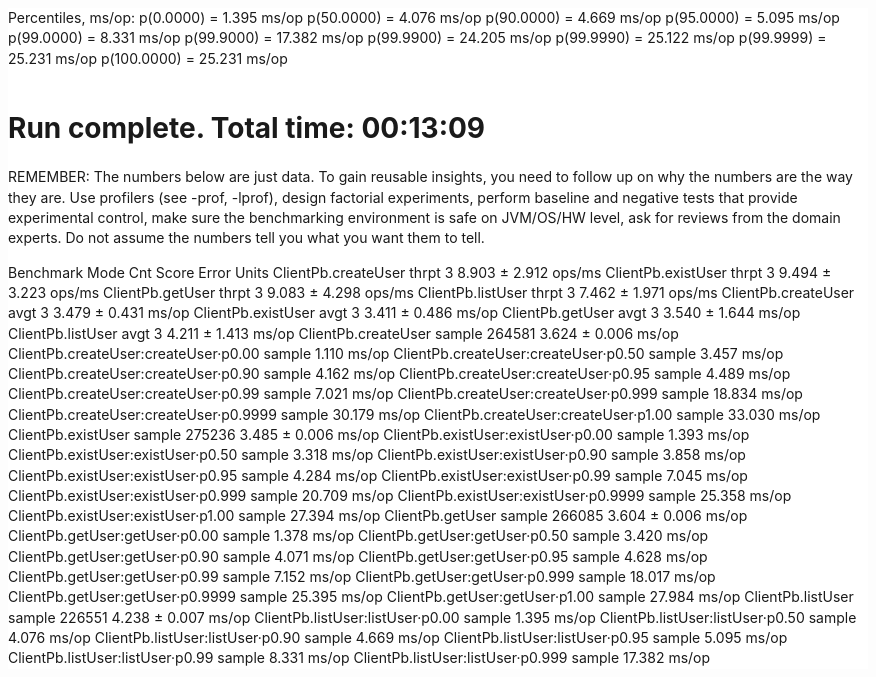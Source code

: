   Percentiles, ms/op:
      p(0.0000) =      1.395 ms/op
     p(50.0000) =      4.076 ms/op
     p(90.0000) =      4.669 ms/op
     p(95.0000) =      5.095 ms/op
     p(99.0000) =      8.331 ms/op
     p(99.9000) =     17.382 ms/op
     p(99.9900) =     24.205 ms/op
     p(99.9990) =     25.122 ms/op
     p(99.9999) =     25.231 ms/op
    p(100.0000) =     25.231 ms/op


# Run complete. Total time: 00:13:09

REMEMBER: The numbers below are just data. To gain reusable insights, you need to follow up on
why the numbers are the way they are. Use profilers (see -prof, -lprof), design factorial
experiments, perform baseline and negative tests that provide experimental control, make sure
the benchmarking environment is safe on JVM/OS/HW level, ask for reviews from the domain experts.
Do not assume the numbers tell you what you want them to tell.

Benchmark                                 Mode     Cnt   Score   Error   Units
ClientPb.createUser                      thrpt       3   8.903 ± 2.912  ops/ms
ClientPb.existUser                       thrpt       3   9.494 ± 3.223  ops/ms
ClientPb.getUser                         thrpt       3   9.083 ± 4.298  ops/ms
ClientPb.listUser                        thrpt       3   7.462 ± 1.971  ops/ms
ClientPb.createUser                       avgt       3   3.479 ± 0.431   ms/op
ClientPb.existUser                        avgt       3   3.411 ± 0.486   ms/op
ClientPb.getUser                          avgt       3   3.540 ± 1.644   ms/op
ClientPb.listUser                         avgt       3   4.211 ± 1.413   ms/op
ClientPb.createUser                     sample  264581   3.624 ± 0.006   ms/op
ClientPb.createUser:createUser·p0.00    sample           1.110           ms/op
ClientPb.createUser:createUser·p0.50    sample           3.457           ms/op
ClientPb.createUser:createUser·p0.90    sample           4.162           ms/op
ClientPb.createUser:createUser·p0.95    sample           4.489           ms/op
ClientPb.createUser:createUser·p0.99    sample           7.021           ms/op
ClientPb.createUser:createUser·p0.999   sample          18.834           ms/op
ClientPb.createUser:createUser·p0.9999  sample          30.179           ms/op
ClientPb.createUser:createUser·p1.00    sample          33.030           ms/op
ClientPb.existUser                      sample  275236   3.485 ± 0.006   ms/op
ClientPb.existUser:existUser·p0.00      sample           1.393           ms/op
ClientPb.existUser:existUser·p0.50      sample           3.318           ms/op
ClientPb.existUser:existUser·p0.90      sample           3.858           ms/op
ClientPb.existUser:existUser·p0.95      sample           4.284           ms/op
ClientPb.existUser:existUser·p0.99      sample           7.045           ms/op
ClientPb.existUser:existUser·p0.999     sample          20.709           ms/op
ClientPb.existUser:existUser·p0.9999    sample          25.358           ms/op
ClientPb.existUser:existUser·p1.00      sample          27.394           ms/op
ClientPb.getUser                        sample  266085   3.604 ± 0.006   ms/op
ClientPb.getUser:getUser·p0.00          sample           1.378           ms/op
ClientPb.getUser:getUser·p0.50          sample           3.420           ms/op
ClientPb.getUser:getUser·p0.90          sample           4.071           ms/op
ClientPb.getUser:getUser·p0.95          sample           4.628           ms/op
ClientPb.getUser:getUser·p0.99          sample           7.152           ms/op
ClientPb.getUser:getUser·p0.999         sample          18.017           ms/op
ClientPb.getUser:getUser·p0.9999        sample          25.395           ms/op
ClientPb.getUser:getUser·p1.00          sample          27.984           ms/op
ClientPb.listUser                       sample  226551   4.238 ± 0.007   ms/op
ClientPb.listUser:listUser·p0.00        sample           1.395           ms/op
ClientPb.listUser:listUser·p0.50        sample           4.076           ms/op
ClientPb.listUser:listUser·p0.90        sample           4.669           ms/op
ClientPb.listUser:listUser·p0.95        sample           5.095           ms/op
ClientPb.listUser:listUser·p0.99        sample           8.331           ms/op
ClientPb.listUser:listUser·p0.999       sample          17.382           ms/op